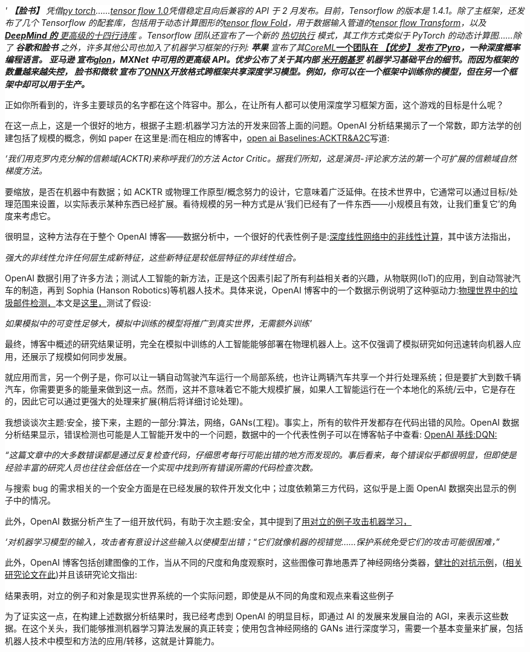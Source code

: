 *'* ***【脸书】*** *凭借*[*py torch*](http://pytorch.org/)*……*[*tensor flow 1.0*](https://github.com/tensorflow/tensorflow/releases/tag/v1.0.0)*凭借稳定且向后兼容的 API 于 2 月发布。目前，Tensorflow 的版本是 1.4.1。除了主框架，还发布了几个 Tensorflow 的配套库，包括用于动态计算图形的*[*tensor flow Fold*](https://research.googleblog.com/2017/02/announcing-tensorflow-fold-deep.html)*，用于数据输入管道的*[*tensor flow Transform*](https://research.googleblog.com/2017/02/preprocessing-for-machine-learning-with.html)*，以及* [***DeepMind 的*** *更高级的十四行诗库*](https://deepmind.com/blog/open-sourcing-sonnet/) *。Tensorflow 团队还宣布了一个新的* [*热切执行*](https://research.googleblog.com/2017/10/eager-execution-imperative-define-by.html) *模式，其工作方式类似于 PyTorch 的动态计算图……除了* ***谷歌和脸书*** *之外，许多其他公司也加入了机器学习框架的行列:* ***苹果*** *宣布了其*[*CoreML***一个团队在 ***【优步】*** *发布了***](https://developer.apple.com/machine-learning/)**[*Pyro*](https://eng.uber.com/pyro/)*，一种深度概率编程语言。* ***亚马逊*** *宣布*[*glon*](https://github.com/gluon-api/gluon-api/)*，MXNet 中可用的更高级 API。优步公布了关于其内部* [*米开朗基罗*](https://eng.uber.com/michelangelo/) *机器学习基础平台的细节。而因为框架的数量越来越失控，* ***脸书和微软*** *宣布了*[*ONNX*](https://onnx.ai/)*开放格式跨框架共享深度学习模型。例如，你可以在一个框架中训练你的模型，但在另一个框架中却可以用于生产。***

正如你所看到的，许多主要球员的名字都在这个阵容中。那么，在让所有人都可以使用深度学习框架方面，这个游戏的目标是什么呢？

在这一点上，这是一个很好的地方，根据子主题:机器学习方法的开发来回答上面的问题。OpenAI 分析结果揭示了一个常数，即方法学的创建包括了规模的概念，例如 paper 在这里是:而在相应的博客中，[open ai Baselines:ACKTR&A2C](https://blog.openai.com/baselines-acktr-a2c/)写道:

*‘我们用克罗内克分解的信赖域(ACKTR)来称呼我们的方法 Actor Critic。据我们所知，这是演员-评论家方法的第一个可扩展的信赖域自然梯度方法。*

要缩放，是否在机器中有数据；如 ACKTR 或物理工作原型/概念努力的设计，它意味着广泛延伸。在技术世界中，它通常可以通过目标/处理范围来设置，以实际表示某种东西已经扩展。看待规模的另一种方式是从‘我们已经有了一件东西——小规模且有效，让我们重复它’的角度来考虑它。

很明显，这种方法存在于整个 OpenAI 博客——数据分析中，一个很好的代表性例子是:[深度线性网络中的非线性计算](https://blog.openai.com/nonlinear-computation-in-linear-networks/)，其中该方法指出，

*强大的非线性允许任何层生成新特征，这些新特征是较低层特征的非线性组合。*

OpenAI 数据引用了许多方法；测试人工智能的新方法，正是这个因素引起了所有利益相关者的兴趣，从物联网(IoT)的应用，到自动驾驶汽车的制造，再到 Sophia (Hanson Robotics)等机器人技术。具体来说，OpenAI 博客中的一个数据示例说明了这种驱动力:[物理世界中的垃圾邮件检测，](https://blog.openai.com/spam-detection-in-the-physical-world/)本文是[这里，](https://arxiv.org/pdf/1703.06907.pdf)测试了假设:

*如果模拟中的可变性足够大，模拟中训练的模型将推广到真实世界，无需额外训练’*

最终，博客中概述的研究结果证明，完全在模拟中训练的人工智能能够部署在物理机器人上。这不仅强调了模拟研究如何迅速转向机器人应用，还展示了规模如何同步发展。

就应用而言，另一个例子是，你可以让一辆自动驾驶汽车运行一个局部系统，也许让两辆汽车共享一个并行处理系统；但是要扩大到数千辆汽车，你需要更多的能量来做到这一点。然而，这并不意味着它不能大规模扩展，如果人工智能运行在一个本地化的系统/云中，它是存在的，因此它可以通过更强大的处理来扩展(稍后将详细讨论处理)。

我想谈谈次主题:安全，接下来，主题的一部分:算法，网络，GANs(工程)。事实上，所有的软件开发都存在代码出错的风险。OpenAI 数据分析结果显示，错误检测也可能是人工智能开发中的一个问题，数据中的一个代表性例子可以在博客帖子中查看: [OpenAI 基线:DQN:](https://blog.openai.com/openai-baselines-dqn/)

*“这篇文章中的大多数错误都是通过反复检查代码，仔细思考每行可能出错的地方而发现的。事后看来，每个错误似乎都很明显，但即使是经验丰富的研究人员也往往会低估在一个实现中找到所有错误所需的代码检查次数。*

与搜索 bug 的需求相关的一个安全方面是在已经发展的软件开发文化中；过度依赖第三方代码，这似乎是上面 OpenAI 数据突出显示的例子中的情况。

此外，OpenAI 数据分析产生了一组开放代码，有助于次主题:安全，其中提到了[用对立的例子攻击机器学习，](https://blog.openai.com/adversarial-example-research/)

*‘对机器学习模型的输入，攻击者有意设计这些输入以使模型出错；“它们就像机器的视错觉……保护系统免受它们的攻击可能很困难，”*

此外，OpenAI 博客包括创建图像的工作，当从不同的尺度和角度观察时，这些图像可靠地愚弄了神经网络分类器，[健壮的对抗示例](https://blog.openai.com/robust-adversarial-inputs/)，([相关研究论文在此](https://arxiv.org/pdf/1707.07397.pdf))并且该研究论文指出:

结果表明，对立的例子和对象是现实世界系统的一个实际问题，即使是从不同的角度和观点来看这些例子

为了证实这一点，在构建上述数据分析结果时，我已经考虑到 OpenAI 的明显目标，即通过 AI 的发展来发展自治的 AGI，来表示这些数据。在这个关头，我们能够推测机器学习算法发展的真正转变；使用包含神经网络的 GANs 进行深度学习，需要一个基本变量来扩展，包括机器人技术中模型和方法的应用/转移，这就是计算能力。
